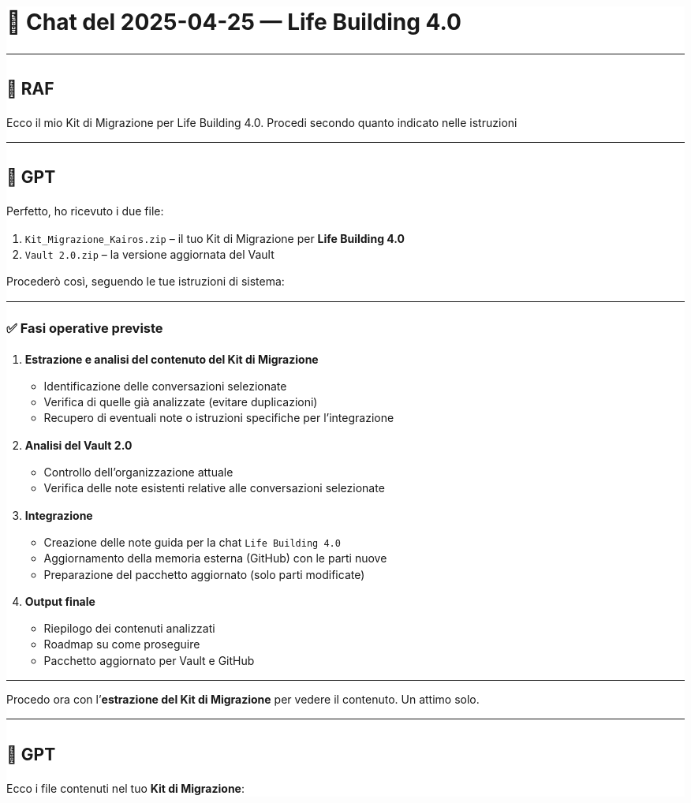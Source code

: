# 📅 Chat del 2025-04-25 — Life Building 4.0

---

## 👤 **RAF**

Ecco il mio Kit di Migrazione per Life Building 4.0. Procedi secondo quanto indicato nelle istruzioni

---

## 🤖 **GPT**

Perfetto, ho ricevuto i due file:

1. `Kit_Migrazione_Kairos.zip` – il tuo Kit di Migrazione per **Life Building 4.0**
2. `Vault 2.0.zip` – la versione aggiornata del Vault

Procederò così, seguendo le tue istruzioni di sistema:

---

### ✅ **Fasi operative previste**

1. **Estrazione e analisi del contenuto del Kit di Migrazione**
   - Identificazione delle conversazioni selezionate
   - Verifica di quelle già analizzate (evitare duplicazioni)
   - Recupero di eventuali note o istruzioni specifiche per l’integrazione

2. **Analisi del Vault 2.0**
   - Controllo dell’organizzazione attuale
   - Verifica delle note esistenti relative alle conversazioni selezionate

3. **Integrazione**
   - Creazione delle note guida per la chat `Life Building 4.0`
   - Aggiornamento della memoria esterna (GitHub) con le parti nuove
   - Preparazione del pacchetto aggiornato (solo parti modificate)

4. **Output finale**
   - Riepilogo dei contenuti analizzati
   - Roadmap su come proseguire
   - Pacchetto aggiornato per Vault e GitHub

---

Procedo ora con l’**estrazione del Kit di Migrazione** per vedere il contenuto. Un attimo solo.

---

## 🤖 **GPT**

Ecco i file contenuti nel tuo **Kit di Migrazione**:
